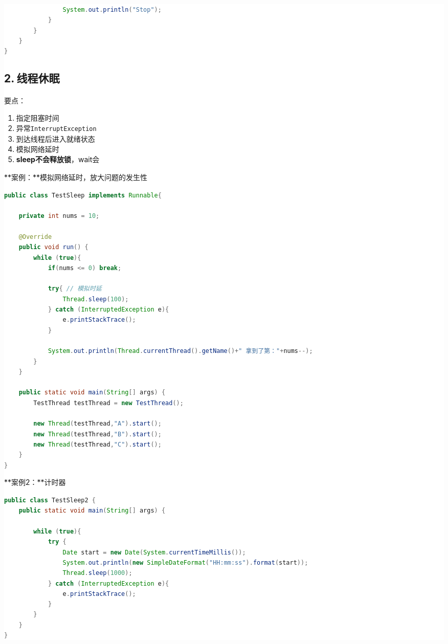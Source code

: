 ```java
                System.out.println("Stop");
            }
        }
    }
}
```

## 2. 线程休眠

要点：

1. 指定阻塞时间
2. 异常`InterruptException`
3. 到达线程后进入就绪状态
4. 模拟网络延时
5. **sleep不会释放锁**，wait会

**案例：**模拟网络延时，放大问题的发生性

```java
public class TestSleep implements Runnable{

    private int nums = 10;

    @Override
    public void run() {
        while (true){
            if(nums <= 0) break;

            try{ // 模拟时延
                Thread.sleep(100);
            } catch (InterruptedException e){
                e.printStackTrace();
            }

            System.out.println(Thread.currentThread().getName()+" 拿到了第："+nums--);
        }
    }

    public static void main(String[] args) {
        TestThread testThread = new TestThread();

        new Thread(testThread,"A").start();
        new Thread(testThread,"B").start();
        new Thread(testThread,"C").start();
    }
}
```

**案例2：**计时器

```java
public class TestSleep2 {
    public static void main(String[] args) {

        while (true){
            try {
                Date start = new Date(System.currentTimeMillis());
                System.out.println(new SimpleDateFormat("HH:mm:ss").format(start));
                Thread.sleep(1000);
            } catch (InterruptedException e){
                e.printStackTrace();
            }
        }
    }
}
```